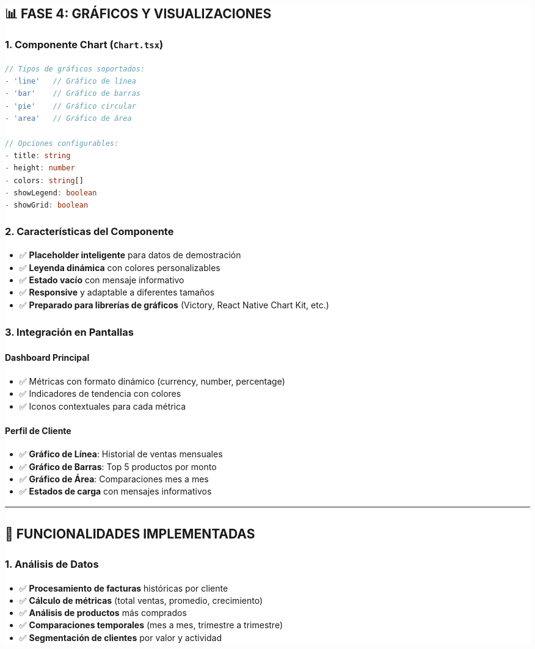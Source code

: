 
## 📊 **FASE 4: GRÁFICOS Y VISUALIZACIONES**

### **1. Componente Chart (`Chart.tsx`)**
```typescript
// Tipos de gráficos soportados:
- 'line'   // Gráfico de línea
- 'bar'    // Gráfico de barras
- 'pie'    // Gráfico circular
- 'area'   // Gráfico de área

// Opciones configurables:
- title: string
- height: number
- colors: string[]
- showLegend: boolean
- showGrid: boolean
```

### **2. Características del Componente**
- ✅ **Placeholder inteligente** para datos de demostración
- ✅ **Leyenda dinámica** con colores personalizables
- ✅ **Estado vacío** con mensaje informativo
- ✅ **Responsive** y adaptable a diferentes tamaños
- ✅ **Preparado para librerías de gráficos** (Victory, React Native Chart Kit, etc.)

### **3. Integración en Pantallas**

#### **Dashboard Principal**
- ✅ Métricas con formato dinámico (currency, number, percentage)
- ✅ Indicadores de tendencia con colores
- ✅ Iconos contextuales para cada métrica

#### **Perfil de Cliente**
- ✅ **Gráfico de Línea**: Historial de ventas mensuales
- ✅ **Gráfico de Barras**: Top 5 productos por monto
- ✅ **Gráfico de Área**: Comparaciones mes a mes
- ✅ **Estados de carga** con mensajes informativos

---

## 🎯 **FUNCIONALIDADES IMPLEMENTADAS**

### **1. Análisis de Datos**
- ✅ **Procesamiento de facturas** históricas por cliente
- ✅ **Cálculo de métricas** (total ventas, promedio, crecimiento)
- ✅ **Análisis de productos** más comprados
- ✅ **Comparaciones temporales** (mes a mes, trimestre a trimestre)
- ✅ **Segmentación de clientes** por valor y actividad
